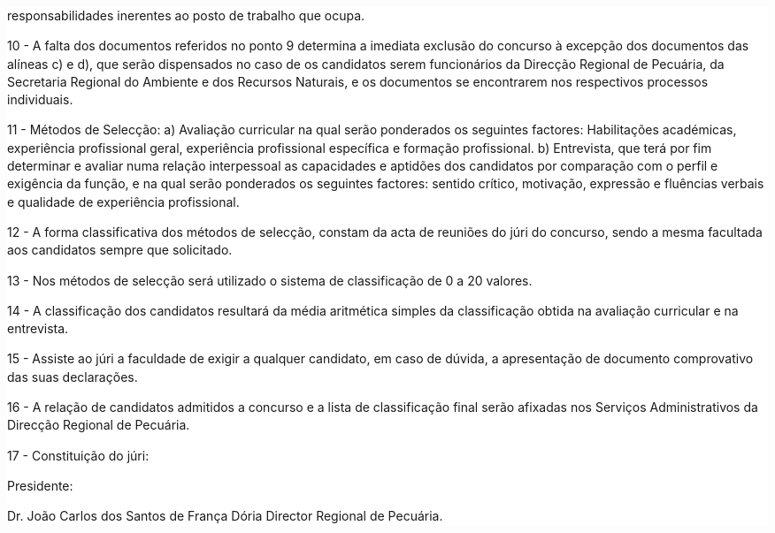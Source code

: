 responsabilidades inerentes ao posto de
trabalho que ocupa.


10 - A falta dos documentos referidos no ponto 9
determina a imediata exclusão do concurso à
excepção dos documentos das alíneas c) e d), que
serão dispensados no caso de os candidatos serem
funcionários da Direcção Regional de Pecuária, da
Secretaria Regional do Ambiente e dos Recursos
Naturais, e os documentos se encontrarem nos
respectivos processos individuais.


11 - Métodos de Selecção:
a) Avaliação curricular na qual serão ponderados os seguintes factores: Habilitações
académicas, experiência profissional geral,
experiência profissional específica e
formação profissional.
b) Entrevista, que terá por fim determinar e
avaliar numa relação interpessoal as capacidades e aptidões dos candidatos por
comparação com o perfil e exigência da
função, e na qual serão ponderados os seguintes factores: sentido crítico, motivação,
expressão e fluências verbais e qualidade de
experiência profissional.


12 - A forma classificativa dos métodos de selecção,
constam da acta de reuniões do júri do concurso,
sendo a mesma facultada aos candidatos sempre que
solicitado.


13 - Nos métodos de selecção será utilizado o sistema de
classificação de 0 a 20 valores.


14 - A classificação dos candidatos resultará da média
aritmética simples da classificação obtida na
avaliação curricular e na entrevista.


15 - Assiste ao júri a faculdade de exigir a qualquer
candidato, em caso de dúvida, a apresentação de
documento comprovativo das suas declarações.


16 - A relação de candidatos admitidos a concurso e a
lista de classificação final serão afixadas nos
Serviços Administrativos da Direcção Regional de
Pecuária.


17 - Constituição do júri:


Presidente:

   Dr. João Carlos dos Santos de França Dória Director Regional de Pecuária.
